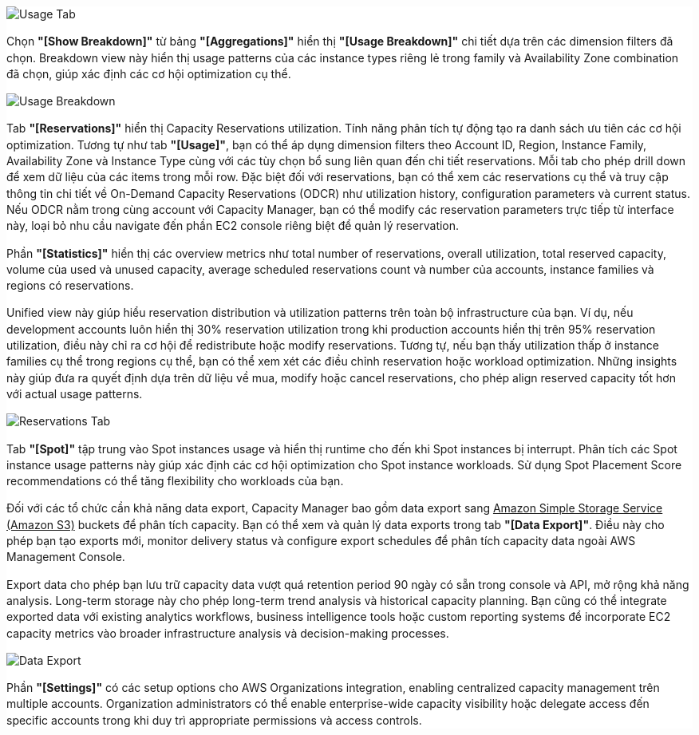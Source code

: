 ![Usage Tab](https://d2908q01vomqb2.cloudfront.net/da4b9237bacccdf19c0760cab7aec4a8359010b0/2025/10/16/AN2274-2c.png)

Chọn **"[Show Breakdown]"** từ bảng **"[Aggregations]"** hiển thị **"[Usage Breakdown]"** chi tiết dựa trên các dimension filters đã chọn. Breakdown view này hiển thị usage patterns của các instance types riêng lẻ trong family và Availability Zone combination đã chọn, giúp xác định các cơ hội optimization cụ thể.

![Usage Breakdown](https://d2908q01vomqb2.cloudfront.net/da4b9237bacccdf19c0760cab7aec4a8359010b0/2025/10/16/AN2274-3b.png)

Tab **"[Reservations]"** hiển thị Capacity Reservations utilization. Tính năng phân tích tự động tạo ra danh sách ưu tiên các cơ hội optimization. Tương tự như tab **"[Usage]"**, bạn có thể áp dụng dimension filters theo Account ID, Region, Instance Family, Availability Zone và Instance Type cùng với các tùy chọn bổ sung liên quan đến chi tiết reservations. Mỗi tab cho phép drill down để xem dữ liệu của các items trong mỗi row. Đặc biệt đối với reservations, bạn có thể xem các reservations cụ thể và truy cập thông tin chi tiết về On-Demand Capacity Reservations (ODCR) như utilization history, configuration parameters và current status. Nếu ODCR nằm trong cùng account với Capacity Manager, bạn có thể modify các reservation parameters trực tiếp từ interface này, loại bỏ nhu cầu navigate đến phần EC2 console riêng biệt để quản lý reservation.

Phần **"[Statistics]"** hiển thị các overview metrics như total number of reservations, overall utilization, total reserved capacity, volume của used và unused capacity, average scheduled reservations count và number của accounts, instance families và regions có reservations.

Unified view này giúp hiểu reservation distribution và utilization patterns trên toàn bộ infrastructure của bạn. Ví dụ, nếu development accounts luôn hiển thị 30% reservation utilization trong khi production accounts hiển thị trên 95% reservation utilization, điều này chỉ ra cơ hội để redistribute hoặc modify reservations. Tương tự, nếu bạn thấy utilization thấp ở instance families cụ thể trong regions cụ thể, bạn có thể xem xét các điều chỉnh reservation hoặc workload optimization. Những insights này giúp đưa ra quyết định dựa trên dữ liệu về mua, modify hoặc cancel reservations, cho phép align reserved capacity tốt hơn với actual usage patterns.

![Reservations Tab](https://d2908q01vomqb2.cloudfront.net/da4b9237bacccdf19c0760cab7aec4a8359010b0/2025/10/16/AN2274-3c.png)

Tab **"[Spot]"** tập trung vào Spot instances usage và hiển thị runtime cho đến khi Spot instances bị interrupt. Phân tích các Spot instance usage patterns này giúp xác định các cơ hội optimization cho Spot instance workloads. Sử dụng Spot Placement Score recommendations có thể tăng flexibility cho workloads của bạn.

Đối với các tổ chức cần khả năng data export, Capacity Manager bao gồm data export sang [Amazon Simple Storage Service (Amazon S3)](https://aws.amazon.com/s3/) buckets để phân tích capacity. Bạn có thể xem và quản lý data exports trong tab **"[Data Export]"**. Điều này cho phép bạn tạo exports mới, monitor delivery status và configure export schedules để phân tích capacity data ngoài AWS Management Console.

Export data cho phép bạn lưu trữ capacity data vượt quá retention period 90 ngày có sẵn trong console và API, mở rộng khả năng analysis. Long-term storage này cho phép long-term trend analysis và historical capacity planning. Bạn cũng có thể integrate exported data với existing analytics workflows, business intelligence tools hoặc custom reporting systems để incorporate EC2 capacity metrics vào broader infrastructure analysis và decision-making processes.

![Data Export](https://d2908q01vomqb2.cloudfront.net/da4b9237bacccdf19c0760cab7aec4a8359010b0/2025/10/14/AN2274-4a.png)

Phần **"[Settings]"** có các setup options cho AWS Organizations integration, enabling centralized capacity management trên multiple accounts. Organization administrators có thể enable enterprise-wide capacity visibility hoặc delegate access đến specific accounts trong khi duy trì appropriate permissions và access controls.
